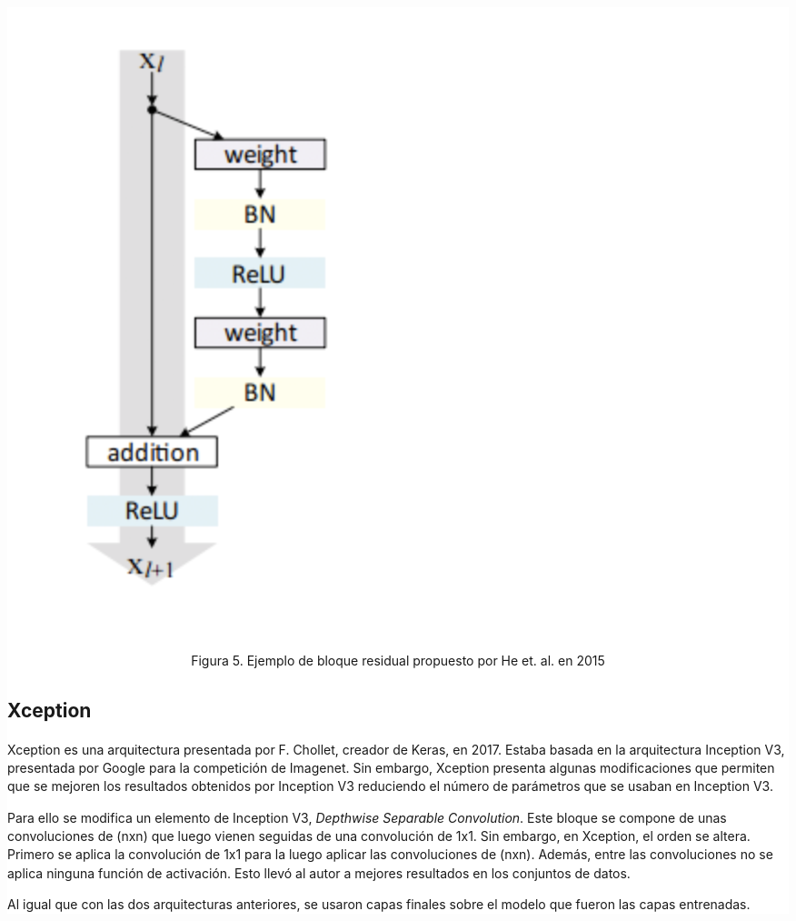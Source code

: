 ![name of the image](Images/resnet50.png)
<center>Figura 5. Ejemplo de bloque residual propuesto por He et. al. en 2015</center>

## Xception

Xception es una arquitectura presentada por F. Chollet, creador de Keras, en 2017. Estaba basada en la arquitectura Inception V3, presentada por Google para la competición de Imagenet. Sin embargo, Xception presenta algunas modificaciones que permiten que se mejoren los resultados obtenidos por Inception V3 reduciendo el número de parámetros que se usaban en Inception V3.

Para ello se modifica un elemento de Inception V3, *Depthwise Separable Convolution*. Este bloque se compone de unas convoluciones de (nxn) que luego vienen seguidas de una convolución de 1x1. Sin embargo, en Xception, el orden se altera. Primero se aplica la convolución de 1x1 para la luego aplicar las convoluciones de (nxn). Además, entre las convoluciones no se aplica ninguna función de activación. Esto llevó al autor a mejores resultados en los conjuntos de datos.

Al igual que con las dos arquitecturas anteriores, se usaron capas finales sobre el modelo que fueron las capas entrenadas.
